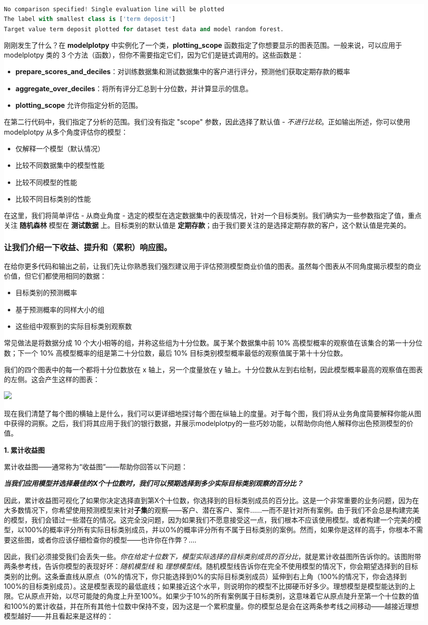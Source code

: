 ```py
No comparison specified! Single evaluation line will be plotted
The label with smallest class is ['term deposit']
Target value term deposit plotted for dataset test data and model random forest.

```

刚刚发生了什么？在 **modelplotpy** 中实例化了一个类，**plotting_scope** 函数指定了你想要显示的图表范围。一般来说，可以应用于 modelplotpy 类的 3 个方法（函数），但你不需要指定它们，因为它们是链式调用的。这些函数是：

+   **prepare_scores_and_deciles**：对训练数据集和测试数据集中的客户进行评分，预测他们获取定期存款的概率

+   **aggregate_over_deciles**：将所有评分汇总到十分位数，并计算显示的信息。

+   **plotting_scope** 允许你指定分析的范围。

在第二行代码中，我们指定了分析的范围。我们没有指定 "scope" 参数，因此选择了默认值 - *不进行比较*。正如输出所述，你可以使用 modelplotpy 从多个角度评估你的模型：

+   仅解释一个模型（默认情况）

+   比较不同数据集中的模型性能

+   比较不同模型的性能

+   比较不同目标类别的性能

在这里，我们将简单评估 - 从商业角度 - 选定的模型在选定数据集中的表现情况，针对一个目标类别。我们确实为一些参数指定了值，重点关注 **随机森林** 模型在 **测试数据** 上。目标类别的默认值是 **定期存款**；由于我们要关注的是选择定期存款的客户，这个默认值是完美的。

### 让我们介绍一下收益、提升和（累积）响应图。

在给你更多代码和输出之前，让我们先让你熟悉我们强烈建议用于评估预测模型商业价值的图表。虽然每个图表从不同角度揭示模型的商业价值，但它们都使用相同的数据：

+   目标类别的预测概率

+   基于预测概率的同样大小的组

+   这些组中观察到的实际目标类别观察数

常见做法是将数据分成 10 个大小相等的组，并称这些组为十分位数。属于某个数据集中前 10% 高模型概率的观察值在该集合的第一十分位数；下一个 10% 高模型概率的组是第二十分位数，最后 10% 目标类别模型概率最低的观察值属于第十十分位数。

我们的四个图表中的每一个都将十分位数放在 x 轴上，另一个度量放在 y 轴上。十分位数从左到右绘制，因此模型概率最高的观察值在图表的左侧。这会产生这样的图表：

![ ](../Images/f0d5193245d460e1640096864514008c.png)

现在我们清楚了每个图的横轴上是什么，我们可以更详细地探讨每个图在纵轴上的度量。对于每个图，我们将从业务角度简要解释你能从图中获得的洞察。之后，我们将其应用于我们的银行数据，并展示modelplotpy的一些巧妙功能，以帮助你向他人解释你出色预测模型的价值。

**1. 累计收益图**

累计收益图——通常称为“收益图”——帮助你回答以下问题：

***当我们应用模型并选择最佳的X个十位数时，我们可以预期选择到多少实际目标类别观察的百分比？***

因此，累计收益图可视化了如果你决定选择直到第X个十位数，你选择到的目标类别成员的百分比。这是一个非常重要的业务问题，因为在大多数情况下，你希望使用预测模型来针对**子集**的观察——客户、潜在客户、案件……—而不是针对所有案例。由于我们不会总是构建完美的模型，我们会错过一些潜在的情况。这完全没问题，因为如果我们不愿意接受这一点，我们根本不应该使用模型。或者构建一个完美的模型，以100%的概率评分所有实际目标类别成员，并以0%的概率评分所有不属于目标类别的案例。然而，如果你是这样的高手，你根本不需要这些图，或者你应该仔细检查你的模型——也许你在作弊？....

因此，我们必须接受我们会丢失一些。*你在给定十位数下，模型实际选择的目标类别成员的百分比*，就是累计收益图所告诉你的。该图附带两条参考线，告诉你模型的表现好坏：*随机模型线* 和 *理想模型线*。随机模型线告诉你在完全不使用模型的情况下，你会期望选择到的目标类别的比例。这条垂直线从原点（0%的情况下，你只能选择到0%的实际目标类别成员）延伸到右上角（100%的情况下，你会选择到100%的目标类别成员）。这是模型表现的最低底线；如果接近这个水平，则说明你的模型不比掷硬币好多少。理想模型是模型能达到的上限。它从原点开始，以尽可能陡的角度上升至100%。如果少于10%的所有案例属于目标类别，这意味着它从原点陡升至第一个十位数的值和100%的累计收益，并在所有其他十位数中保持不变，因为这是一个累积度量。你的模型总是会在这两条参考线之间移动——越接近理想模型越好——并且看起来是这样的：
